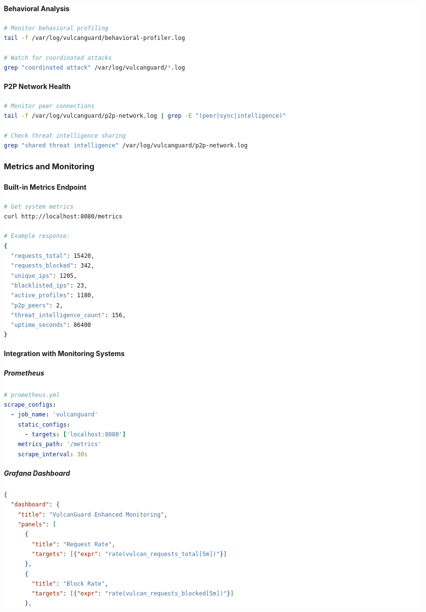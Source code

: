 #### Behavioral Analysis
```bash
# Monitor behavioral profiling
tail -f /var/log/vulcanguard/behavioral-profiler.log

# Watch for coordinated attacks
grep "coordinated attack" /var/log/vulcanguard/*.log
```

#### P2P Network Health
```bash
# Monitor peer connections
tail -f /var/log/vulcanguard/p2p-network.log | grep -E "(peer|sync|intelligence)"

# Check threat intelligence sharing
grep "shared threat intelligence" /var/log/vulcanguard/p2p-network.log
```

### Metrics and Monitoring

#### Built-in Metrics Endpoint
```bash
# Get system metrics
curl http://localhost:8080/metrics

# Example response:
{
  "requests_total": 15420,
  "requests_blocked": 342,
  "unique_ips": 1205,
  "blacklisted_ips": 23,
  "active_profiles": 1180,
  "p2p_peers": 2,
  "threat_intelligence_count": 156,
  "uptime_seconds": 86400
}
```

#### Integration with Monitoring Systems

##### Prometheus
```yaml
# prometheus.yml
scrape_configs:
  - job_name: 'vulcanguard'
    static_configs:
      - targets: ['localhost:8080']
    metrics_path: '/metrics'
    scrape_interval: 30s
```

##### Grafana Dashboard
```json
{
  "dashboard": {
    "title": "VulcanGuard Enhanced Monitoring",
    "panels": [
      {
        "title": "Request Rate",
        "targets": [{"expr": "rate(vulcan_requests_total[5m])"}]
      },
      {
        "title": "Block Rate", 
        "targets": [{"expr": "rate(vulcan_requests_blocked[5m])"}]
      },
```